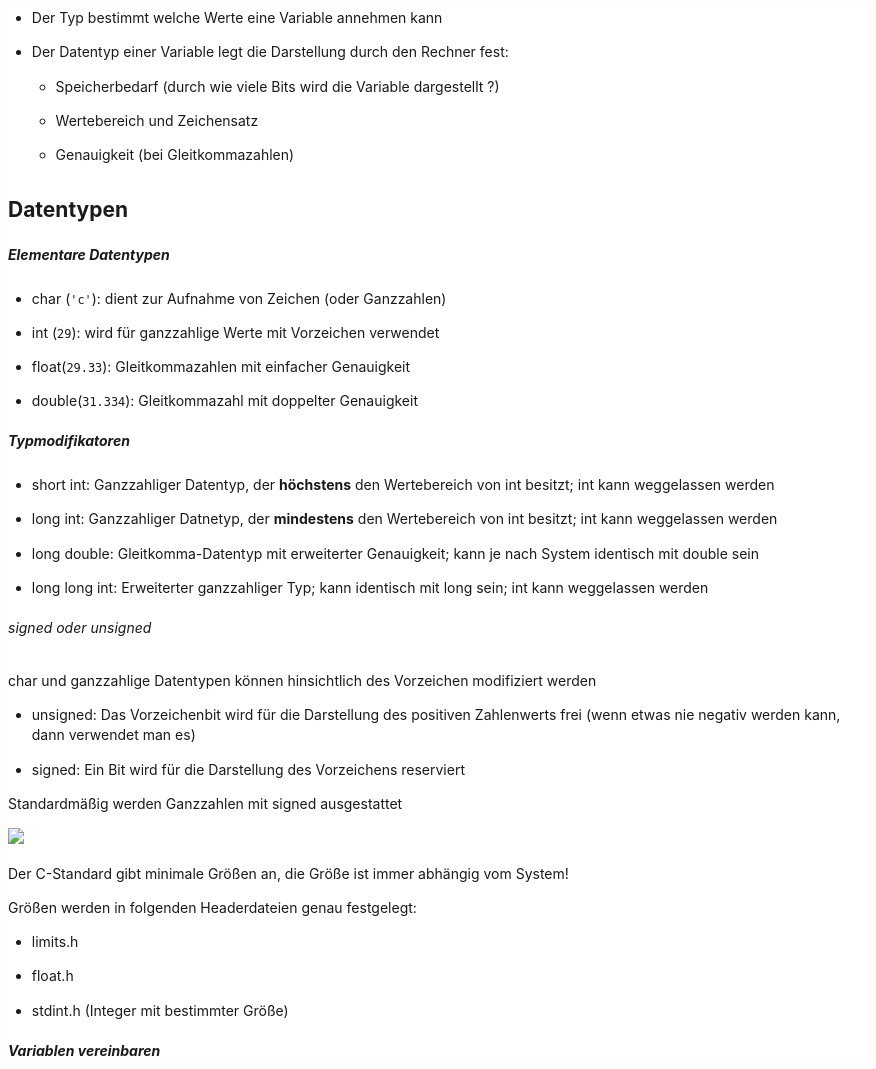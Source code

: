- Der Typ bestimmt welche Werte eine Variable annehmen kann

- Der Datentyp einer Variable legt die Darstellung durch den Rechner fest:
  
  - Speicherbedarf (durch wie viele Bits wird die Variable dargestellt ?)
  
  - Wertebereich und Zeichensatz
  
  - Genauigkeit (bei Gleitkommazahlen)

## Datentypen

##### Elementare Datentypen

- char (`'c'`): dient zur Aufnahme von Zeichen (oder Ganzzahlen)

- int (`29`): wird für ganzzahlige Werte mit Vorzeichen verwendet

- float(`29.33`): Gleitkommazahlen mit einfacher Genauigkeit

- double(`31.334`): Gleitkommazahl mit doppelter Genauigkeit 

##### Typmodifikatoren

- short int: Ganzzahliger Datentyp, der **höchstens** den Wertebereich von int besitzt; int kann weggelassen werden

- long int: Ganzzahliger Datnetyp, der **mindestens** den Wertebereich von int besitzt;
  int kann weggelassen werden

- long double: Gleitkomma-Datentyp mit erweiterter Genauigkeit; kann je nach System identisch mit double sein

- long long int: Erweiterter ganzzahliger Typ; kann identisch mit long sein; int kann weggelassen werden

###### signed oder unsigned

char und ganzzahlige Datentypen können hinsichtlich des Vorzeichen modifiziert werden

- unsigned: Das Vorzeichenbit wird für die Darstellung des positiven Zahlenwerts frei (wenn etwas nie negativ werden kann, dann verwendet man es)

- signed: Ein Bit wird für die Darstellung des Vorzeichens reserviert

Standardmäßig werden Ganzzahlen mit signed ausgestattet

![](C:\Users\Boon-Chung%20Chi\AppData\Roaming\marktext\images\2022-01-26-20-13-49-image.png)

Der C-Standard gibt minimale Größen an, die Größe ist immer abhängig vom System!

Größen werden in folgenden Headerdateien genau festgelegt:

- limits.h

- float.h

- stdint.h (Integer mit bestimmter Größe)

##### Variablen vereinbaren

